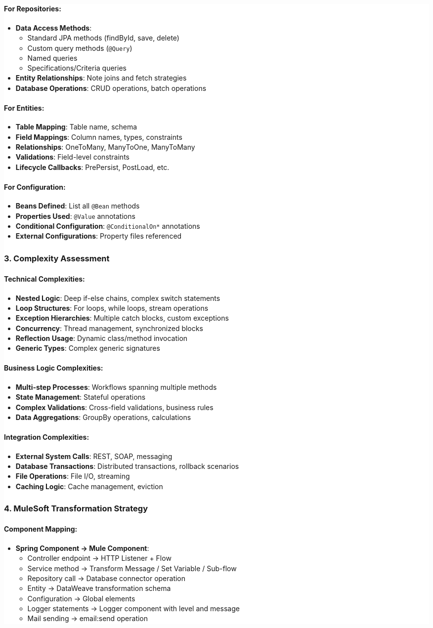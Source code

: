 #### For Repositories:
- **Data Access Methods**:
  - Standard JPA methods (findById, save, delete)
  - Custom query methods (`@Query`)
  - Named queries
  - Specifications/Criteria queries
- **Entity Relationships**: Note joins and fetch strategies
- **Database Operations**: CRUD operations, batch operations

#### For Entities:
- **Table Mapping**: Table name, schema
- **Field Mappings**: Column names, types, constraints
- **Relationships**: OneToMany, ManyToOne, ManyToMany
- **Validations**: Field-level constraints
- **Lifecycle Callbacks**: PrePersist, PostLoad, etc.

#### For Configuration:
- **Beans Defined**: List all `@Bean` methods
- **Properties Used**: `@Value` annotations
- **Conditional Configuration**: `@ConditionalOn*` annotations
- **External Configurations**: Property files referenced

### 3. Complexity Assessment

#### Technical Complexities:
- **Nested Logic**: Deep if-else chains, complex switch statements
- **Loop Structures**: For loops, while loops, stream operations
- **Exception Hierarchies**: Multiple catch blocks, custom exceptions
- **Concurrency**: Thread management, synchronized blocks
- **Reflection Usage**: Dynamic class/method invocation
- **Generic Types**: Complex generic signatures

#### Business Logic Complexities:
- **Multi-step Processes**: Workflows spanning multiple methods
- **State Management**: Stateful operations
- **Complex Validations**: Cross-field validations, business rules
- **Data Aggregations**: GroupBy operations, calculations

#### Integration Complexities:
- **External System Calls**: REST, SOAP, messaging
- **Database Transactions**: Distributed transactions, rollback scenarios
- **File Operations**: File I/O, streaming
- **Caching Logic**: Cache management, eviction

### 4. MuleSoft Transformation Strategy

#### Component Mapping:
- **Spring Component → Mule Component**:
  - Controller endpoint → HTTP Listener + Flow
  - Service method → Transform Message / Set Variable / Sub-flow
  - Repository call → Database connector operation
  - Entity → DataWeave transformation schema
  - Configuration → Global elements
  - Logger statements → Logger component with level and message
  - Mail sending → email:send operation
